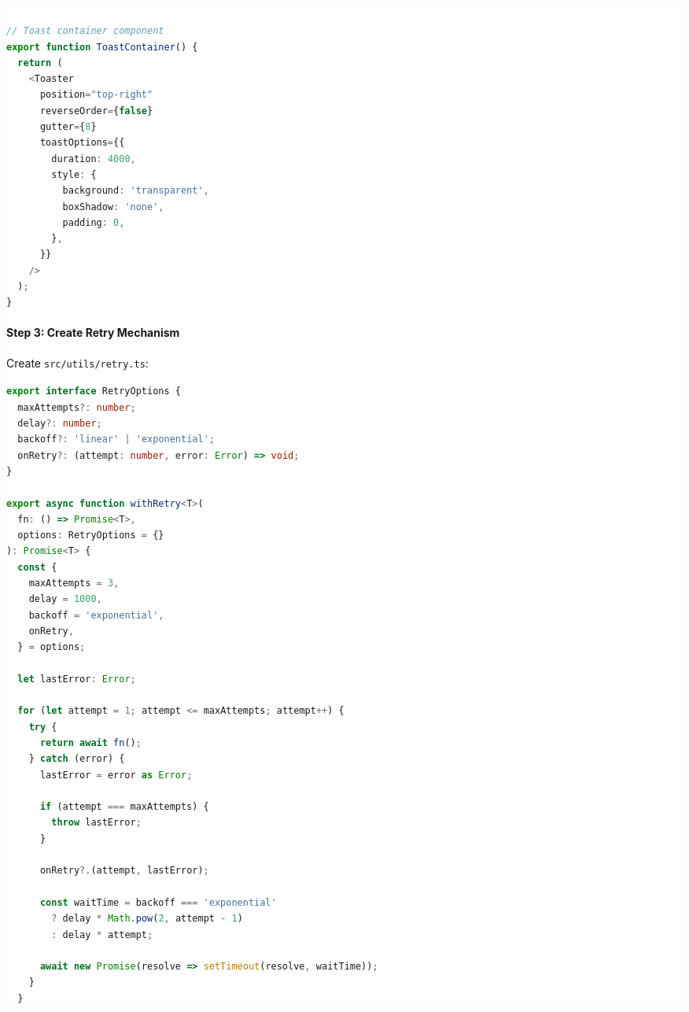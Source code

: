 ```typescript

// Toast container component
export function ToastContainer() {
  return (
    <Toaster
      position="top-right"
      reverseOrder={false}
      gutter={8}
      toastOptions={{
        duration: 4000,
        style: {
          background: 'transparent',
          boxShadow: 'none',
          padding: 0,
        },
      }}
    />
  );
}
```

#### Step 3: Create Retry Mechanism
Create `src/utils/retry.ts`:

```typescript
export interface RetryOptions {
  maxAttempts?: number;
  delay?: number;
  backoff?: 'linear' | 'exponential';
  onRetry?: (attempt: number, error: Error) => void;
}

export async function withRetry<T>(
  fn: () => Promise<T>,
  options: RetryOptions = {}
): Promise<T> {
  const {
    maxAttempts = 3,
    delay = 1000,
    backoff = 'exponential',
    onRetry,
  } = options;
  
  let lastError: Error;
  
  for (let attempt = 1; attempt <= maxAttempts; attempt++) {
    try {
      return await fn();
    } catch (error) {
      lastError = error as Error;
      
      if (attempt === maxAttempts) {
        throw lastError;
      }
      
      onRetry?.(attempt, lastError);
      
      const waitTime = backoff === 'exponential' 
        ? delay * Math.pow(2, attempt - 1)
        : delay * attempt;
      
      await new Promise(resolve => setTimeout(resolve, waitTime));
    }
  }
```